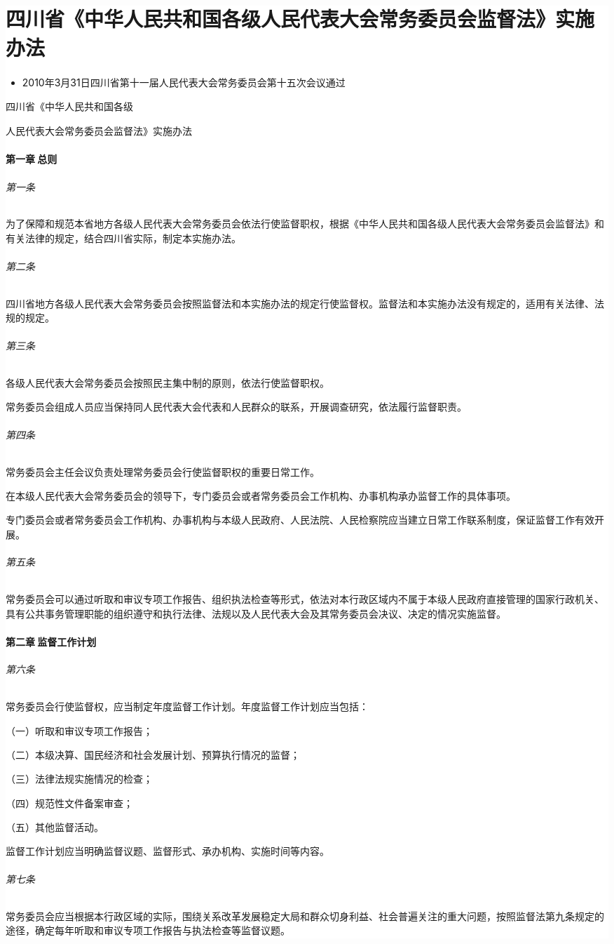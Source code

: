# 四川省《中华人民共和国各级人民代表大会常务委员会监督法》实施办法

- 2010年3月31日四川省第十一届人民代表大会常务委员会第十五次会议通过



四川省《中华人民共和国各级

人民代表大会常务委员会监督法》实施办法

#### 第一章 总则

###### 第一条

为了保障和规范本省地方各级人民代表大会常务委员会依法行使监督职权，根据《中华人民共和国各级人民代表大会常务委员会监督法》和有关法律的规定，结合四川省实际，制定本实施办法。

###### 第二条

四川省地方各级人民代表大会常务委员会按照监督法和本实施办法的规定行使监督权。监督法和本实施办法没有规定的，适用有关法律、法规的规定。

###### 第三条

各级人民代表大会常务委员会按照民主集中制的原则，依法行使监督职权。

常务委员会组成人员应当保持同人民代表大会代表和人民群众的联系，开展调查研究，依法履行监督职责。

###### 第四条

常务委员会主任会议负责处理常务委员会行使监督职权的重要日常工作。

在本级人民代表大会常务委员会的领导下，专门委员会或者常务委员会工作机构、办事机构承办监督工作的具体事项。

专门委员会或者常务委员会工作机构、办事机构与本级人民政府、人民法院、人民检察院应当建立日常工作联系制度，保证监督工作有效开展。

###### 第五条

常务委员会可以通过听取和审议专项工作报告、组织执法检查等形式，依法对本行政区域内不属于本级人民政府直接管理的国家行政机关、具有公共事务管理职能的组织遵守和执行法律、法规以及人民代表大会及其常务委员会决议、决定的情况实施监督。

#### 第二章 监督工作计划

###### 第六条

常务委员会行使监督权，应当制定年度监督工作计划。年度监督工作计划应当包括：

（一）听取和审议专项工作报告；

（二）本级决算、国民经济和社会发展计划、预算执行情况的监督；

（三）法律法规实施情况的检查；

（四）规范性文件备案审查；

（五）其他监督活动。

监督工作计划应当明确监督议题、监督形式、承办机构、实施时间等内容。

###### 第七条

常务委员会应当根据本行政区域的实际，围绕关系改革发展稳定大局和群众切身利益、社会普遍关注的重大问题，按照监督法第九条规定的途径，确定每年听取和审议专项工作报告与执法检查等监督议题。
